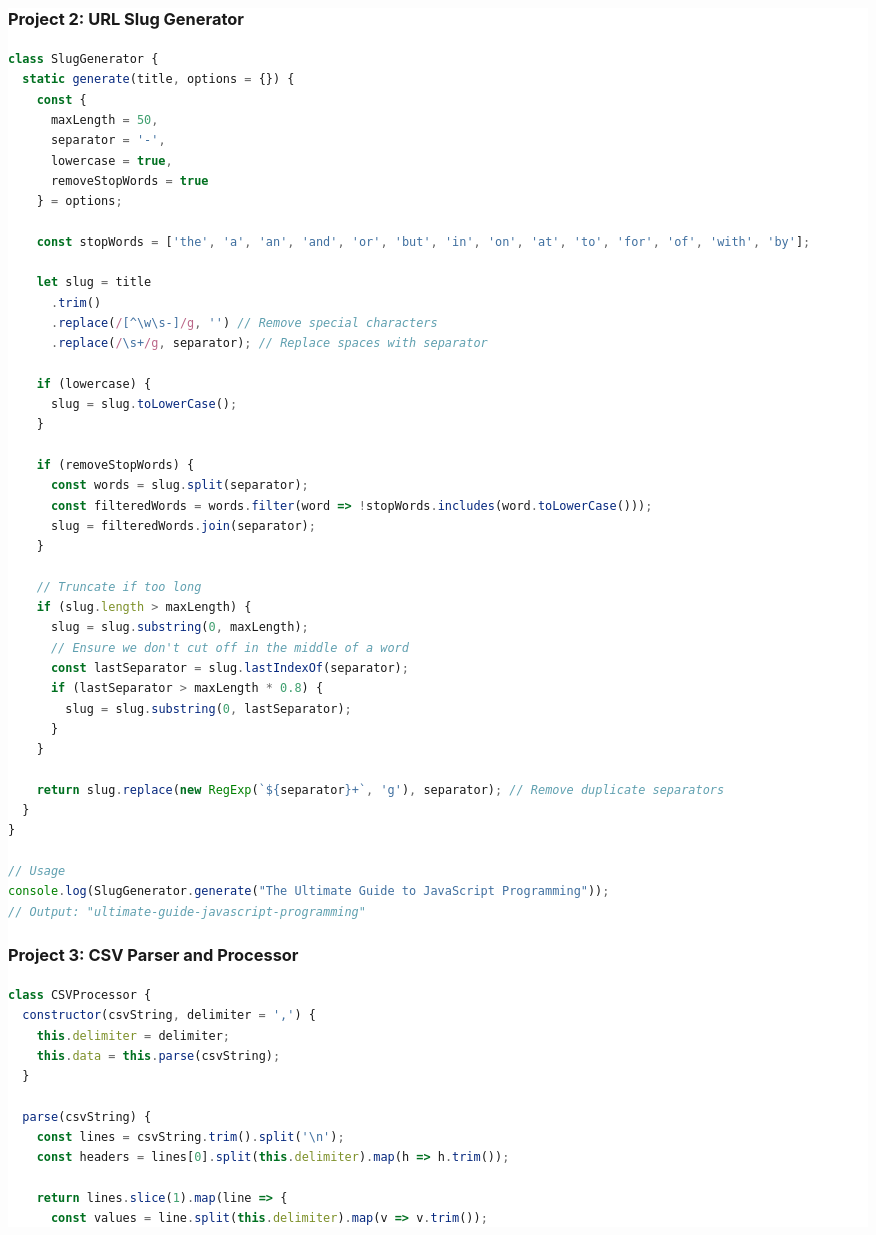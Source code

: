 ### Project 2: URL Slug Generator
```javascript
class SlugGenerator {
  static generate(title, options = {}) {
    const {
      maxLength = 50,
      separator = '-',
      lowercase = true,
      removeStopWords = true
    } = options;
    
    const stopWords = ['the', 'a', 'an', 'and', 'or', 'but', 'in', 'on', 'at', 'to', 'for', 'of', 'with', 'by'];
    
    let slug = title
      .trim()
      .replace(/[^\w\s-]/g, '') // Remove special characters
      .replace(/\s+/g, separator); // Replace spaces with separator
    
    if (lowercase) {
      slug = slug.toLowerCase();
    }
    
    if (removeStopWords) {
      const words = slug.split(separator);
      const filteredWords = words.filter(word => !stopWords.includes(word.toLowerCase()));
      slug = filteredWords.join(separator);
    }
    
    // Truncate if too long
    if (slug.length > maxLength) {
      slug = slug.substring(0, maxLength);
      // Ensure we don't cut off in the middle of a word
      const lastSeparator = slug.lastIndexOf(separator);
      if (lastSeparator > maxLength * 0.8) {
        slug = slug.substring(0, lastSeparator);
      }
    }
    
    return slug.replace(new RegExp(`${separator}+`, 'g'), separator); // Remove duplicate separators
  }
}

// Usage
console.log(SlugGenerator.generate("The Ultimate Guide to JavaScript Programming"));
// Output: "ultimate-guide-javascript-programming"
```

### Project 3: CSV Parser and Processor
```javascript
class CSVProcessor {
  constructor(csvString, delimiter = ',') {
    this.delimiter = delimiter;
    this.data = this.parse(csvString);
  }
  
  parse(csvString) {
    const lines = csvString.trim().split('\n');
    const headers = lines[0].split(this.delimiter).map(h => h.trim());
    
    return lines.slice(1).map(line => {
      const values = line.split(this.delimiter).map(v => v.trim());
```
